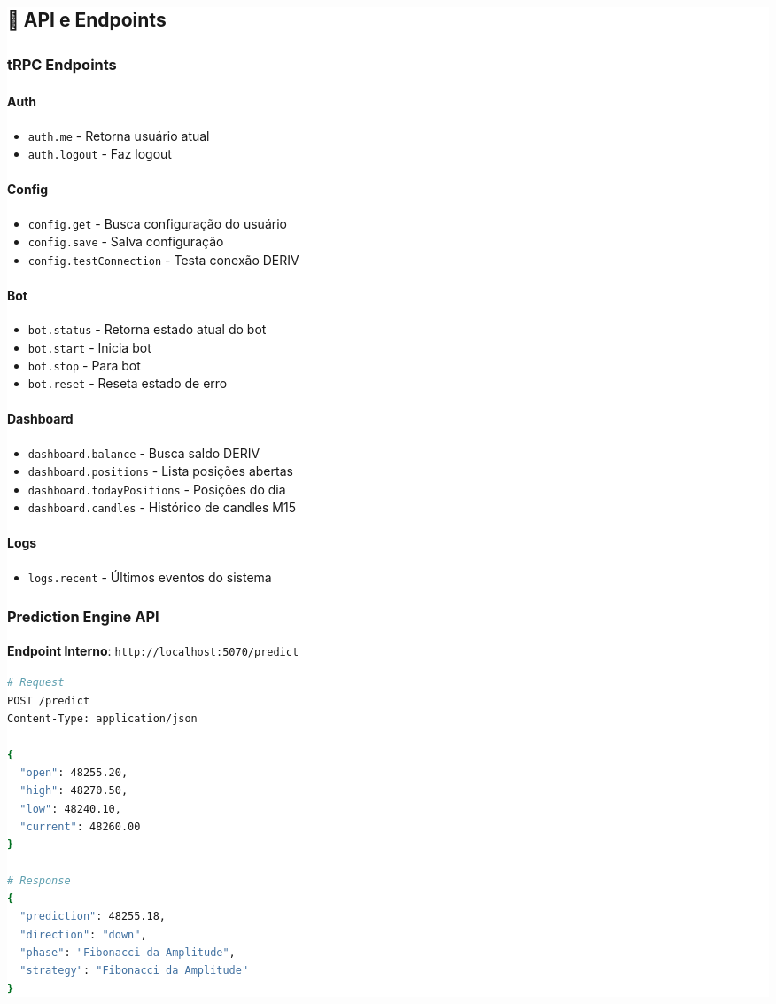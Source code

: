 ```
```

## 🔌 API e Endpoints

### tRPC Endpoints

#### Auth
- `auth.me` - Retorna usuário atual
- `auth.logout` - Faz logout

#### Config
- `config.get` - Busca configuração do usuário
- `config.save` - Salva configuração
- `config.testConnection` - Testa conexão DERIV

#### Bot
- `bot.status` - Retorna estado atual do bot
- `bot.start` - Inicia bot
- `bot.stop` - Para bot
- `bot.reset` - Reseta estado de erro

#### Dashboard
- `dashboard.balance` - Busca saldo DERIV
- `dashboard.positions` - Lista posições abertas
- `dashboard.todayPositions` - Posições do dia
- `dashboard.candles` - Histórico de candles M15

#### Logs
- `logs.recent` - Últimos eventos do sistema

### Prediction Engine API

**Endpoint Interno**: `http://localhost:5070/predict`

```bash
# Request
POST /predict
Content-Type: application/json

{
  "open": 48255.20,
  "high": 48270.50,
  "low": 48240.10,
  "current": 48260.00
}

# Response
{
  "prediction": 48255.18,
  "direction": "down",
  "phase": "Fibonacci da Amplitude",
  "strategy": "Fibonacci da Amplitude"
}
```
